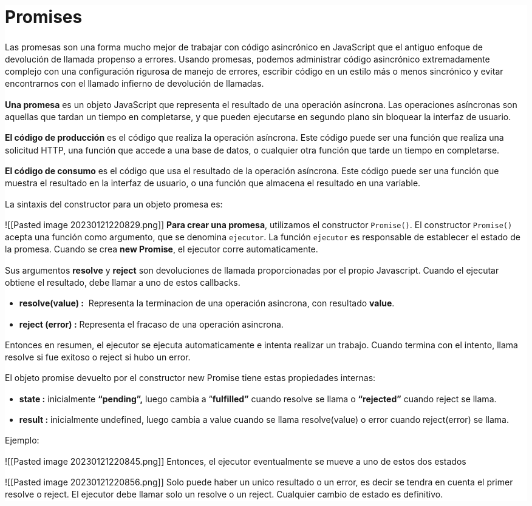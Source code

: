 # Promises

Las promesas son una forma mucho mejor de trabajar con código asincrónico en JavaScript que el antiguo enfoque de devolución de llamada propenso a errores. Usando promesas, podemos administrar código asincrónico extremadamente complejo con una configuración rigurosa de manejo de errores, escribir código en un estilo más o menos sincrónico y evitar encontrarnos con el llamado infierno de devolución de llamadas.

**Una promesa** es un objeto JavaScript que representa el resultado de una operación asíncrona. Las operaciones asíncronas son aquellas que tardan un tiempo en completarse, y que pueden ejecutarse en segundo plano sin bloquear la interfaz de usuario.

**El código de producción** es el código que realiza la operación asíncrona. Este código puede ser una función que realiza una solicitud HTTP, una función que accede a una base de datos, o cualquier otra función que tarde un tiempo en completarse.

**El código de consumo** es el código que usa el resultado de la operación asíncrona. Este código puede ser una función que muestra el resultado en la interfaz de usuario, o una función que almacena el resultado en una variable.

La sintaxis del constructor para un objeto promesa es:   

![[Pasted image 20230121220829.png]]
**Para crear una promesa**, utilizamos el constructor `Promise()`. El constructor `Promise()` acepta una función como argumento, que se denomina `ejecutor`. La función `ejecutor` es responsable de establecer el estado de la promesa. Cuando se crea **new Promise**, el ejecutor corre automaticamente. 

Sus argumentos **resolve** y **reject** son devoluciones de llamada proporcionadas por el propio Javascript. Cuando el ejecutar obtiene el resultado, debe llamar a uno de estos callbacks.

* **resolve(value) :**  Representa la terminacion de una operación asincrona, con resultado **value**.

* **reject (error) :** Representa el fracaso de una operación asincrona.

Entonces en resumen, el ejecutor se ejecuta automaticamente e intenta realizar un trabajo. Cuando termina con el intento, llama resolve si fue exitoso o reject si hubo un error.

El objeto promise devuelto por el constructor new Promise tiene estas propiedades internas:

* **state :** inicialmente **“pending”,** luego cambia a “**fulfilled”** cuando resolve se llama o **“rejected”** cuando reject se llama.

* **result :** inicialmente undefined, luego cambia a value cuando se llama resolve(value) o error cuando reject(error) se llama.

Ejemplo:

![[Pasted image 20230121220845.png]]
Entonces, el ejecutor eventualmente se mueve a uno de estos dos estados

![[Pasted image 20230121220856.png]]
Solo puede haber un unico resultado o un error, es decir se tendra en cuenta el primer resolve o reject. El ejecutor debe llamar solo un resolve o un reject. Cualquier cambio de estado es definitivo.
